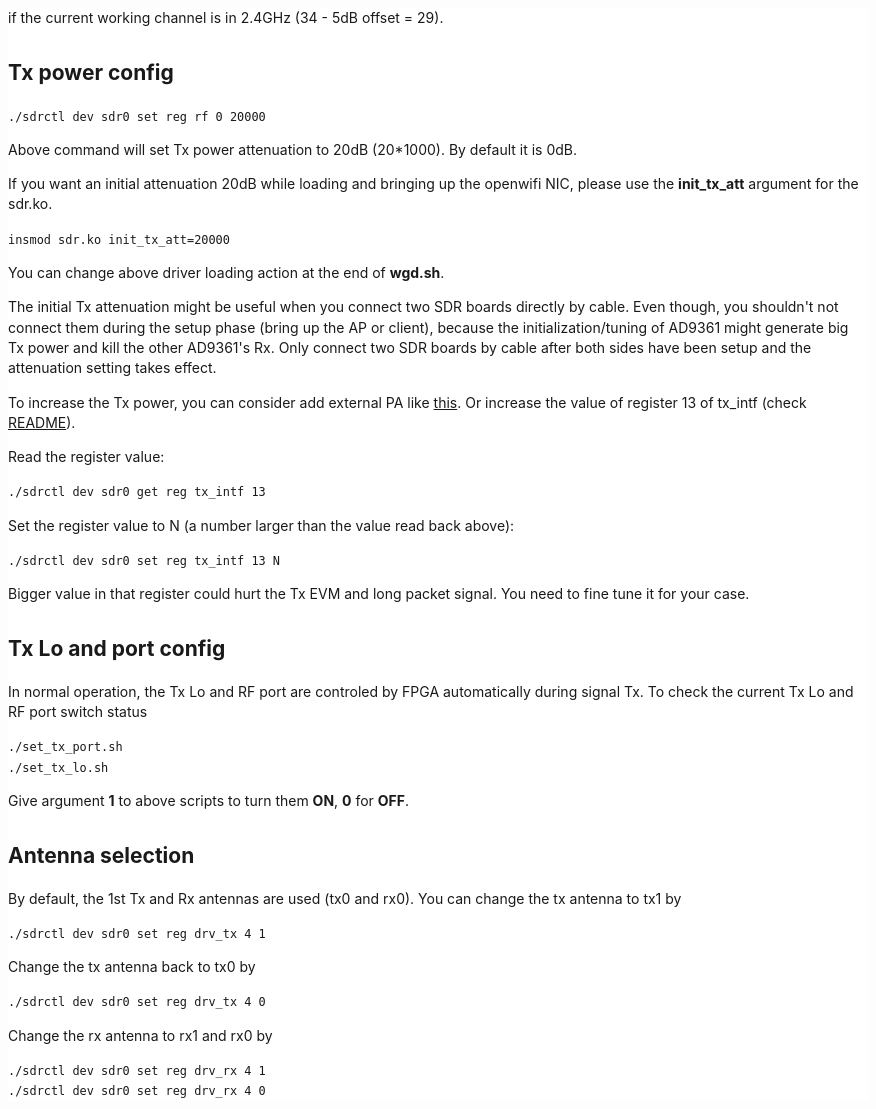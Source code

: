 ```
```
if the current working channel is in 2.4GHz  (34 - 5dB offset = 29). 
  
## Tx power config
```
./sdrctl dev sdr0 set reg rf 0 20000
```
Above command will set Tx power attenuation to 20dB (20*1000). By default it is 0dB.

If you want an initial attenuation 20dB while loading and bringing up the openwifi NIC, please use the **init_tx_att** argument for the sdr.ko.
```
insmod sdr.ko init_tx_att=20000
```
You can change above driver loading action at the end of **wgd.sh**.

The initial Tx attenuation might be useful when you connect two SDR boards directly by cable. Even though, you shouldn't not connect them during the setup phase (bring up the AP or client), because the initialization/tuning of AD9361 might generate big Tx power and kill the other AD9361's Rx. Only connect two SDR boards by cable after both sides have been setup and the attenuation setting takes effect.

To increase the Tx power, you can consider add external PA like [this](https://github.com/open-sdr/openwifi/issues/53#issuecomment-767621478). Or increase the value of register 13 of tx_intf (check [README](../README.md)).

Read the register value:
```
./sdrctl dev sdr0 get reg tx_intf 13
```

Set the register value to N (a number larger than the value read back above):
```
./sdrctl dev sdr0 set reg tx_intf 13 N
```
Bigger value in that register could hurt the Tx EVM and long packet signal. You need to fine tune it for your case.

## Tx Lo and port config

In normal operation, the Tx Lo and RF port are controled by FPGA automatically during signal Tx. To check the current Tx Lo and RF port switch status
```
./set_tx_port.sh
./set_tx_lo.sh
```
Give argument **1** to above scripts to turn them **ON**, **0** for **OFF**.
  
## Antenna selection
  
By default, the 1st Tx and Rx antennas are used (tx0 and rx0). You can change the tx antenna to tx1 by
```
./sdrctl dev sdr0 set reg drv_tx 4 1
```
Change the tx antenna back to tx0 by
```
./sdrctl dev sdr0 set reg drv_tx 4 0
```
Change the rx antenna to rx1 and rx0 by
```
./sdrctl dev sdr0 set reg drv_rx 4 1
./sdrctl dev sdr0 set reg drv_rx 4 0
```
